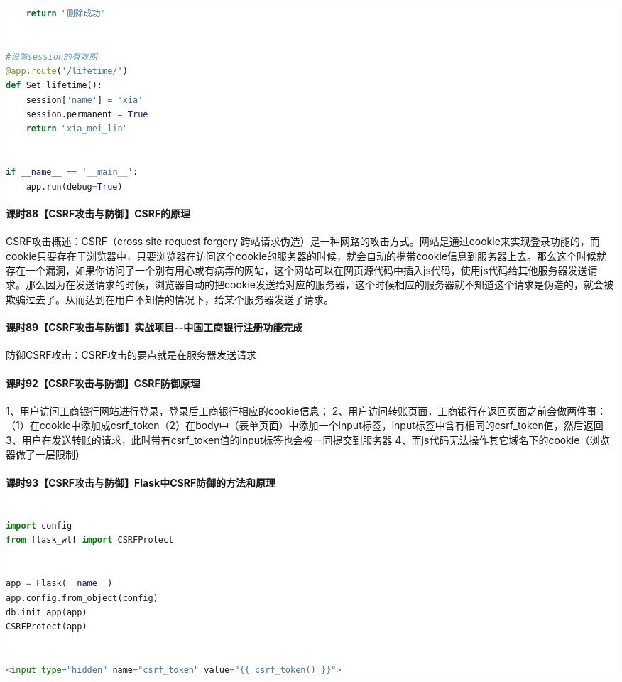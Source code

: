 ```python
    return "删除成功"


#设置session的有效期
@app.route('/lifetime/')
def Set_lifetime():
    session['name'] = 'xia'
    session.permanent = True
    return "xia_mei_lin"


if __name__ == '__main__':
    app.run(debug=True)

```

#### 课时88【CSRF攻击与防御】CSRF的原理

CSRF攻击概述：CSRF（cross site request forgery 跨站请求伪造）是一种网路的攻击方式。网站是通过cookie来实现登录功能的，而cookie只要存在于浏览器中，只要浏览器在访问这个cookie的服务器的时候，就会自动的携带cookie信息到服务器上去。那么这个时候就存在一个漏洞，如果你访问了一个别有用心或有病毒的网站，这个网站可以在网页源代码中插入js代码，使用js代码给其他服务器发送请求。那么因为在发送请求的时候，浏览器自动的把cookie发送给对应的服务器，这个时候相应的服务器就不知道这个请求是伪造的，就会被欺骗过去了。从而达到在用户不知情的情况下，给某个服务器发送了请求。

#### 课时89【CSRF攻击与防御】实战项目--中国工商银行注册功能完成

防御CSRF攻击：CSRF攻击的要点就是在服务器发送请求









#### 课时92【CSRF攻击与防御】CSRF防御原理

1、用户访问工商银行网站进行登录，登录后工商银行相应的cookie信息；										2、用户访问转账页面，工商银行在返回页面之前会做两件事：（1）在cookie中添加成csrf_token（2）在body中（表单页面）中添加一个input标签，input标签中含有相同的csrf_token值，然后返回									3、用户在发送转账的请求，此时带有csrf_token值的input标签也会被一同提交到服务器							4、而js代码无法操作其它域名下的cookie（浏览器做了一层限制）



#### 课时93【CSRF攻击与防御】Flask中CSRF防御的方法和原理

```python

import config
from flask_wtf import CSRFProtect


app = Flask(__name__)
app.config.from_object(config)
db.init_app(app)
CSRFProtect(app)


<input type="hidden" name="csrf_token" value="{{ csrf_token() }}">
```
